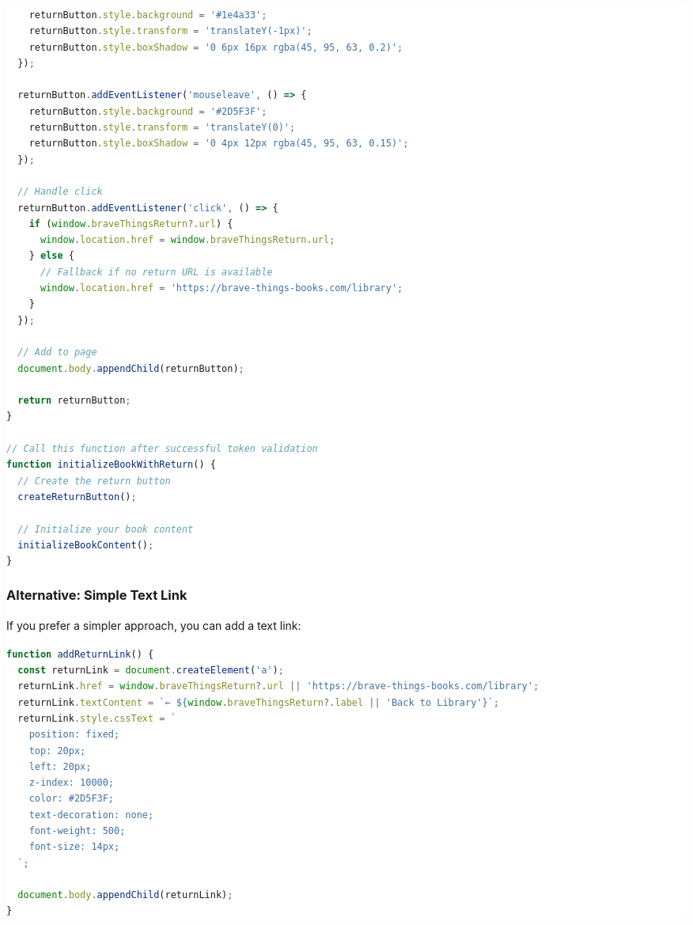 ```javascript
    returnButton.style.background = '#1e4a33';
    returnButton.style.transform = 'translateY(-1px)';
    returnButton.style.boxShadow = '0 6px 16px rgba(45, 95, 63, 0.2)';
  });
  
  returnButton.addEventListener('mouseleave', () => {
    returnButton.style.background = '#2D5F3F';
    returnButton.style.transform = 'translateY(0)';
    returnButton.style.boxShadow = '0 4px 12px rgba(45, 95, 63, 0.15)';
  });
  
  // Handle click
  returnButton.addEventListener('click', () => {
    if (window.braveThingsReturn?.url) {
      window.location.href = window.braveThingsReturn.url;
    } else {
      // Fallback if no return URL is available
      window.location.href = 'https://brave-things-books.com/library';
    }
  });
  
  // Add to page
  document.body.appendChild(returnButton);
  
  return returnButton;
}

// Call this function after successful token validation
function initializeBookWithReturn() {
  // Create the return button
  createReturnButton();
  
  // Initialize your book content
  initializeBookContent();
}
```

### Alternative: Simple Text Link
If you prefer a simpler approach, you can add a text link:

```javascript
function addReturnLink() {
  const returnLink = document.createElement('a');
  returnLink.href = window.braveThingsReturn?.url || 'https://brave-things-books.com/library';
  returnLink.textContent = `← ${window.braveThingsReturn?.label || 'Back to Library'}`;
  returnLink.style.cssText = `
    position: fixed;
    top: 20px;
    left: 20px;
    z-index: 10000;
    color: #2D5F3F;
    text-decoration: none;
    font-weight: 500;
    font-size: 14px;
  `;
  
  document.body.appendChild(returnLink);
}
```
